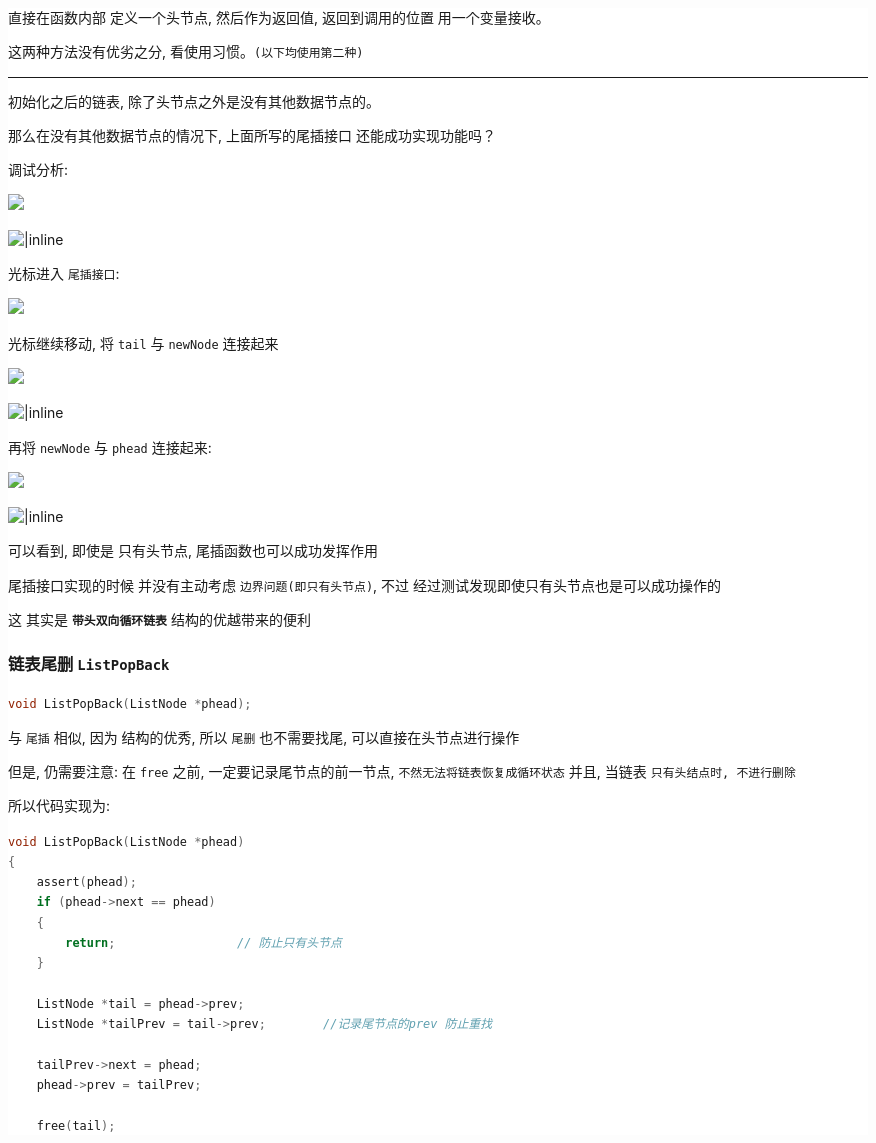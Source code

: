 直接在函数内部 定义一个头节点, 然后作为返回值, 返回到调用的位置 用一个变量接收。

这两种方法没有优劣之分, 看使用习惯。`(以下均使用第二种)`



---

初始化之后的链表, 除了头节点之外是没有其他数据节点的。

那么在没有其他数据节点的情况下, 上面所写的尾插接口 还能成功实现功能吗？

调试分析: 

![ ](https://dxyt-july-image.oss-cn-beijing.aliyuncs.com/image-20220503220100159.webp)

![|inline](https://dxyt-july-image.oss-cn-beijing.aliyuncs.com/image-20220503224018491.webp)

光标进入 `尾插接口`: 

![ ](https://dxyt-july-image.oss-cn-beijing.aliyuncs.com/image-20220503220602287.webp)

光标继续移动, 将 `tail` 与 `newNode` 连接起来

![ ](https://dxyt-july-image.oss-cn-beijing.aliyuncs.com/image-20220503221543363.webp)

![|inline](https://dxyt-july-image.oss-cn-beijing.aliyuncs.com/image-20220503230829976.webp)

再将 `newNode` 与 `phead` 连接起来: 

![ ](https://dxyt-july-image.oss-cn-beijing.aliyuncs.com/image-20220503221910810.webp)

![|inline](https://dxyt-july-image.oss-cn-beijing.aliyuncs.com/image-20220503231509032.webp)

可以看到, 即使是 只有头节点, 尾插函数也可以成功发挥作用

尾插接口实现的时候 并没有主动考虑 `边界问题(即只有头节点)`, 不过 经过测试发现即使只有头节点也是可以成功操作的

这 其实是 **`带头双向循环链表`** 结构的优越带来的便利



### 链表尾删 `ListPopBack`

```c
void ListPopBack(ListNode *phead);
```

与 `尾插` 相似, 因为 结构的优秀, 所以 `尾删` 也不需要找尾, 可以直接在头节点进行操作

但是, 仍需要注意: 
在 `free` 之前, 一定要记录尾节点的前一节点, `不然无法将链表恢复成循环状态`
并且, 当链表 `只有头结点时, 不进行删除`

所以代码实现为: 

```c
void ListPopBack(ListNode *phead)
{
	assert(phead);
	if (phead->next == phead)
	{
		return;					// 防止只有头节点
	}

	ListNode *tail = phead->prev;
	ListNode *tailPrev = tail->prev;		//记录尾节点的prev 防止重找

	tailPrev->next = phead;
	phead->prev = tailPrev;

	free(tail);
```